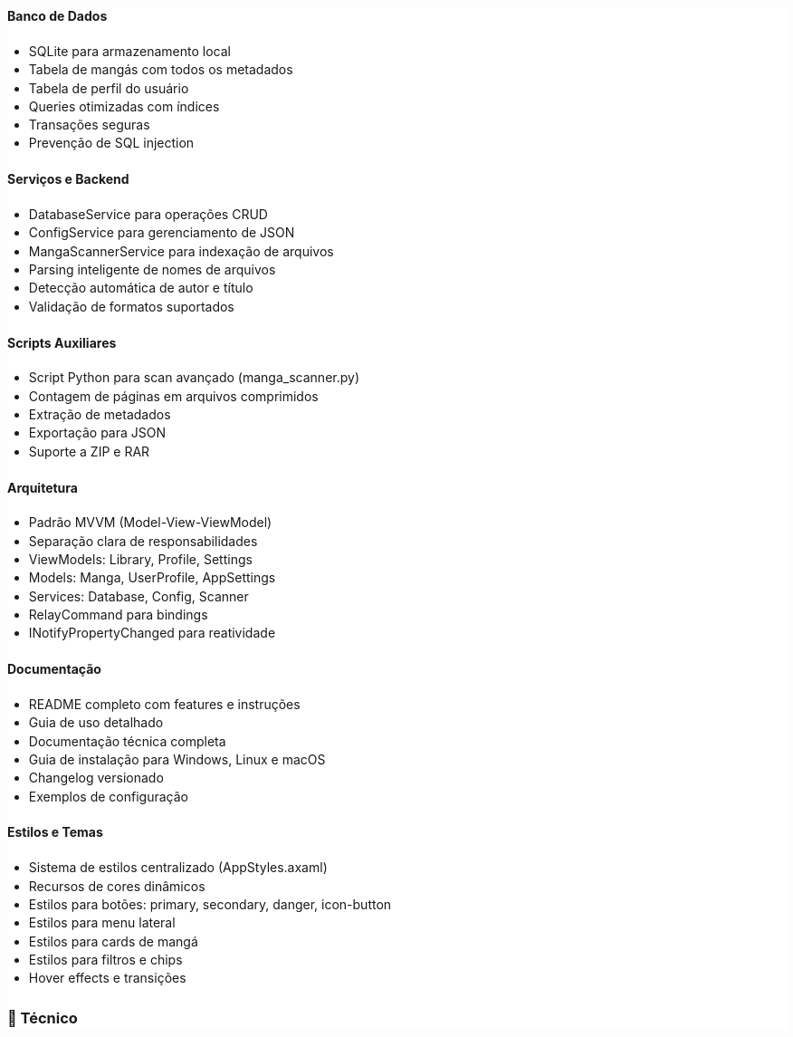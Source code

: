 #### Banco de Dados
- SQLite para armazenamento local
- Tabela de mangás com todos os metadados
- Tabela de perfil do usuário
- Queries otimizadas com índices
- Transações seguras
- Prevenção de SQL injection

#### Serviços e Backend
- DatabaseService para operações CRUD
- ConfigService para gerenciamento de JSON
- MangaScannerService para indexação de arquivos
- Parsing inteligente de nomes de arquivos
- Detecção automática de autor e título
- Validação de formatos suportados

#### Scripts Auxiliares
- Script Python para scan avançado (manga_scanner.py)
- Contagem de páginas em arquivos comprimidos
- Extração de metadados
- Exportação para JSON
- Suporte a ZIP e RAR

#### Arquitetura
- Padrão MVVM (Model-View-ViewModel)
- Separação clara de responsabilidades
- ViewModels: Library, Profile, Settings
- Models: Manga, UserProfile, AppSettings
- Services: Database, Config, Scanner
- RelayCommand para bindings
- INotifyPropertyChanged para reatividade

#### Documentação
- README completo com features e instruções
- Guia de uso detalhado
- Documentação técnica completa
- Guia de instalação para Windows, Linux e macOS
- Changelog versionado
- Exemplos de configuração

#### Estilos e Temas
- Sistema de estilos centralizado (AppStyles.axaml)
- Recursos de cores dinâmicos
- Estilos para botões: primary, secondary, danger, icon-button
- Estilos para menu lateral
- Estilos para cards de mangá
- Estilos para filtros e chips
- Hover effects e transições

### 🔧 Técnico
